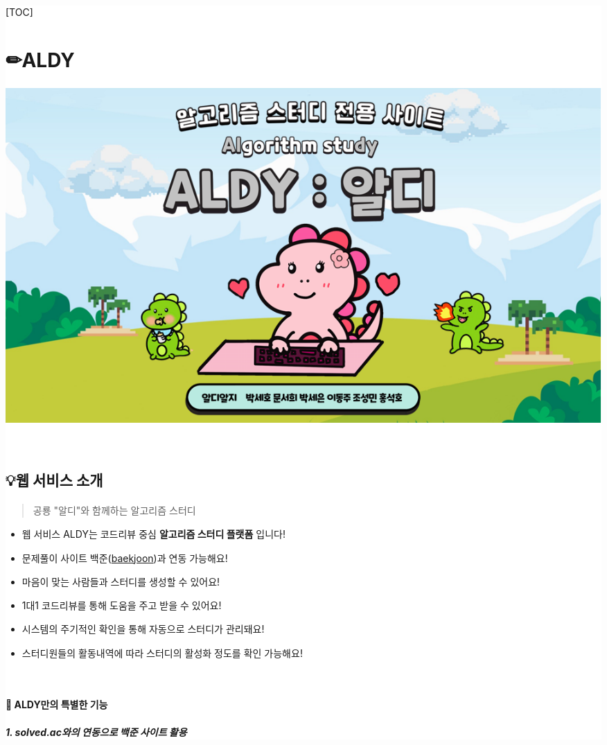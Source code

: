 [TOC]

# ✏ALDY

![readme_main.png](/images/pageimage/readme_main.png)

<br />

## 💡웹 서비스 소개

> 공룡 "알디"와 함께하는 알고리즘 스터디

- 웹 서비스 ALDY는 코드리뷰 중심 **알고리즘 스터디 플랫폼** 입니다!

- 문제풀이 사이트 백준([baekjoon](https://www.acmicpc.net/))과 연동 가능해요!

- 마음이 맞는 사람들과 스터디를 생성할 수 있어요!

- 1대1 코드리뷰를 통해 도움을 주고 받을 수 있어요!

- 시스템의 주기적인 확인을 통해 자동으로 스터디가 관리돼요!

- 스터디원들의 활동내역에 따라 스터디의 활성화 정도를 확인 가능해요!

<br />

#### :sparkling_heart: ALDY만의 특별한 기능

##### 1. solved.ac와의 연동으로 백준 사이트 활용
